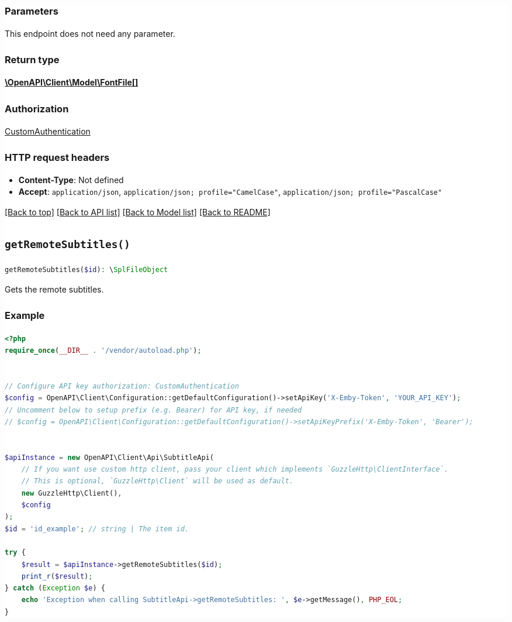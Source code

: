 ### Parameters

This endpoint does not need any parameter.

### Return type

[**\OpenAPI\Client\Model\FontFile[]**](../Model/FontFile.md)

### Authorization

[CustomAuthentication](../../README.md#CustomAuthentication)

### HTTP request headers

- **Content-Type**: Not defined
- **Accept**: `application/json`, `application/json; profile="CamelCase"`, `application/json; profile="PascalCase"`

[[Back to top]](#) [[Back to API list]](../../README.md#endpoints)
[[Back to Model list]](../../README.md#models)
[[Back to README]](../../README.md)

## `getRemoteSubtitles()`

```php
getRemoteSubtitles($id): \SplFileObject
```

Gets the remote subtitles.

### Example

```php
<?php
require_once(__DIR__ . '/vendor/autoload.php');


// Configure API key authorization: CustomAuthentication
$config = OpenAPI\Client\Configuration::getDefaultConfiguration()->setApiKey('X-Emby-Token', 'YOUR_API_KEY');
// Uncomment below to setup prefix (e.g. Bearer) for API key, if needed
// $config = OpenAPI\Client\Configuration::getDefaultConfiguration()->setApiKeyPrefix('X-Emby-Token', 'Bearer');


$apiInstance = new OpenAPI\Client\Api\SubtitleApi(
    // If you want use custom http client, pass your client which implements `GuzzleHttp\ClientInterface`.
    // This is optional, `GuzzleHttp\Client` will be used as default.
    new GuzzleHttp\Client(),
    $config
);
$id = 'id_example'; // string | The item id.

try {
    $result = $apiInstance->getRemoteSubtitles($id);
    print_r($result);
} catch (Exception $e) {
    echo 'Exception when calling SubtitleApi->getRemoteSubtitles: ', $e->getMessage(), PHP_EOL;
}
```

